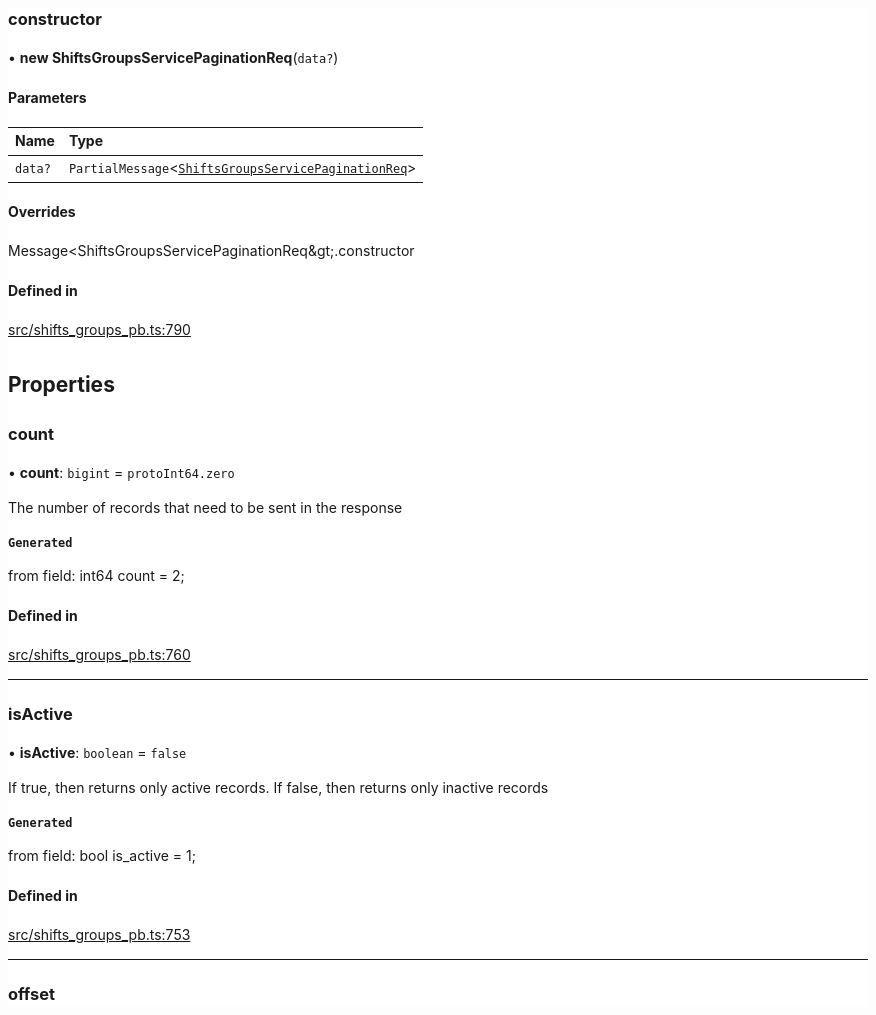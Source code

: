 ### constructor

• **new ShiftsGroupsServicePaginationReq**(`data?`)

#### Parameters

| Name | Type |
| :------ | :------ |
| `data?` | `PartialMessage`<[`ShiftsGroupsServicePaginationReq`](ShiftsGroupsServicePaginationReq.md)\> |

#### Overrides

Message&lt;ShiftsGroupsServicePaginationReq\&gt;.constructor

#### Defined in

[src/shifts_groups_pb.ts:790](https://github.com/Unaxiom/genesis-ts-sdk/blob/a265138/src/shifts_groups_pb.ts#L790)

## Properties

### count

• **count**: `bigint` = `protoInt64.zero`

The number of records that need to be sent in the response

**`Generated`**

from field: int64 count = 2;

#### Defined in

[src/shifts_groups_pb.ts:760](https://github.com/Unaxiom/genesis-ts-sdk/blob/a265138/src/shifts_groups_pb.ts#L760)

___

### isActive

• **isActive**: `boolean` = `false`

If true, then returns only active records. If false, then returns only inactive records

**`Generated`**

from field: bool is_active = 1;

#### Defined in

[src/shifts_groups_pb.ts:753](https://github.com/Unaxiom/genesis-ts-sdk/blob/a265138/src/shifts_groups_pb.ts#L753)

___

### offset
